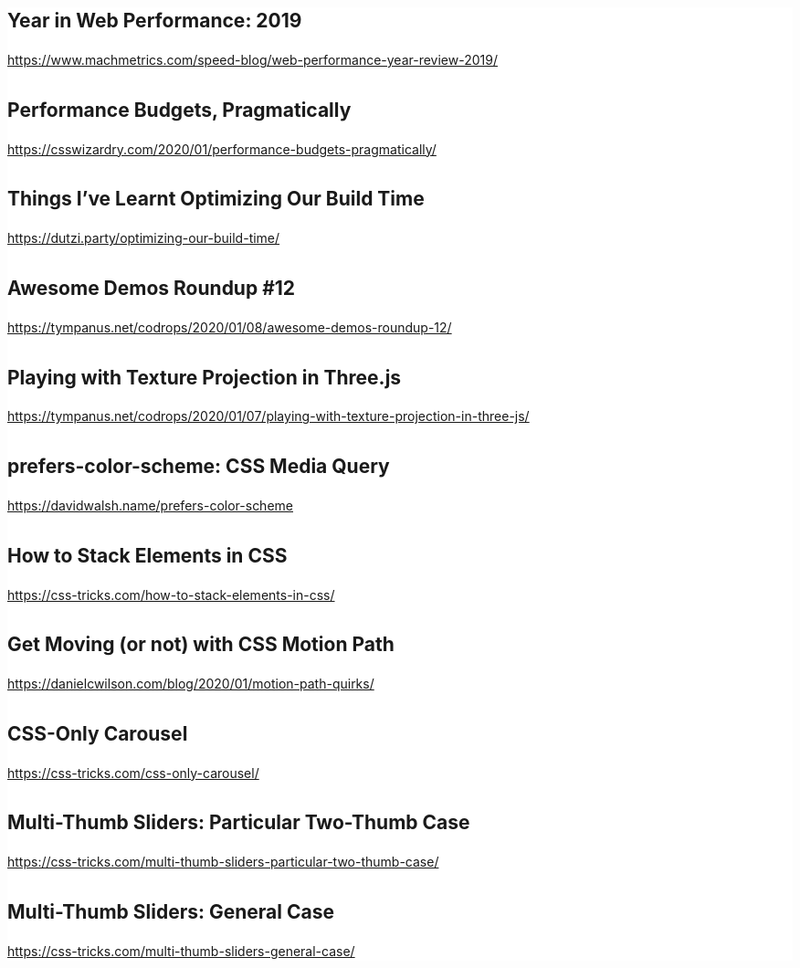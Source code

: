   

## Year in Web Performance: 2019  
https://www.machmetrics.com/speed-blog/web-performance-year-review-2019/  
 
  

## Performance Budgets, Pragmatically  
https://csswizardry.com/2020/01/performance-budgets-pragmatically/  
 
  

## Things I’ve Learnt Optimizing Our Build Time  
https://dutzi.party/optimizing-our-build-time/  
 
  

## Awesome Demos Roundup #12  
https://tympanus.net/codrops/2020/01/08/awesome-demos-roundup-12/  
 
  

## Playing with Texture Projection in Three.js  
https://tympanus.net/codrops/2020/01/07/playing-with-texture-projection-in-three-js/  
 
  

## prefers-color-scheme: CSS Media Query  
https://davidwalsh.name/prefers-color-scheme  
 
  

## How to Stack Elements in CSS  
https://css-tricks.com/how-to-stack-elements-in-css/  
 
  

## Get Moving (or not) with CSS Motion Path  
https://danielcwilson.com/blog/2020/01/motion-path-quirks/  
 
  

## CSS-Only Carousel  
https://css-tricks.com/css-only-carousel/  
 
  

## Multi-Thumb Sliders: Particular Two-Thumb Case  
https://css-tricks.com/multi-thumb-sliders-particular-two-thumb-case/  
 
  

## Multi-Thumb Sliders: General Case  
https://css-tricks.com/multi-thumb-sliders-general-case/  
 